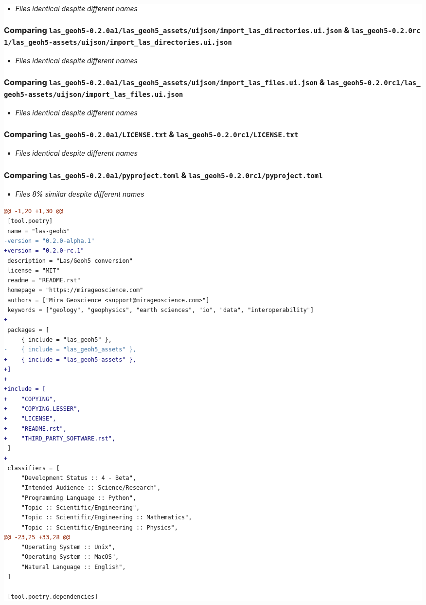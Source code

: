  * *Files identical despite different names*

### Comparing `las_geoh5-0.2.0a1/las_geoh5_assets/uijson/import_las_directories.ui.json` & `las_geoh5-0.2.0rc1/las_geoh5-assets/uijson/import_las_directories.ui.json`

 * *Files identical despite different names*

### Comparing `las_geoh5-0.2.0a1/las_geoh5_assets/uijson/import_las_files.ui.json` & `las_geoh5-0.2.0rc1/las_geoh5-assets/uijson/import_las_files.ui.json`

 * *Files identical despite different names*

### Comparing `las_geoh5-0.2.0a1/LICENSE.txt` & `las_geoh5-0.2.0rc1/LICENSE.txt`

 * *Files identical despite different names*

### Comparing `las_geoh5-0.2.0a1/pyproject.toml` & `las_geoh5-0.2.0rc1/pyproject.toml`

 * *Files 8% similar despite different names*

```diff
@@ -1,20 +1,30 @@
 [tool.poetry]
 name = "las-geoh5"
-version = "0.2.0-alpha.1"
+version = "0.2.0-rc.1"
 description = "Las/Geoh5 conversion"
 license = "MIT"
 readme = "README.rst"
 homepage = "https://mirageoscience.com"
 authors = ["Mira Geoscience <support@mirageoscience.com>"]
 keywords = ["geology", "geophysics", "earth sciences", "io", "data", "interoperability"]
+
 packages = [
     { include = "las_geoh5" },
-    { include = "las_geoh5_assets" },
+    { include = "las_geoh5-assets" },
+]
+
+include = [
+    "COPYING",
+    "COPYING.LESSER",
+    "LICENSE",
+    "README.rst",
+    "THIRD_PARTY_SOFTWARE.rst",
 ]
+
 classifiers = [
     "Development Status :: 4 - Beta",
     "Intended Audience :: Science/Research",
     "Programming Language :: Python",
     "Topic :: Scientific/Engineering",
     "Topic :: Scientific/Engineering :: Mathematics",
     "Topic :: Scientific/Engineering :: Physics",
@@ -23,25 +33,28 @@
     "Operating System :: Unix",
     "Operating System :: MacOS",
     "Natural Language :: English",
 ]
 
 [tool.poetry.dependencies]
```